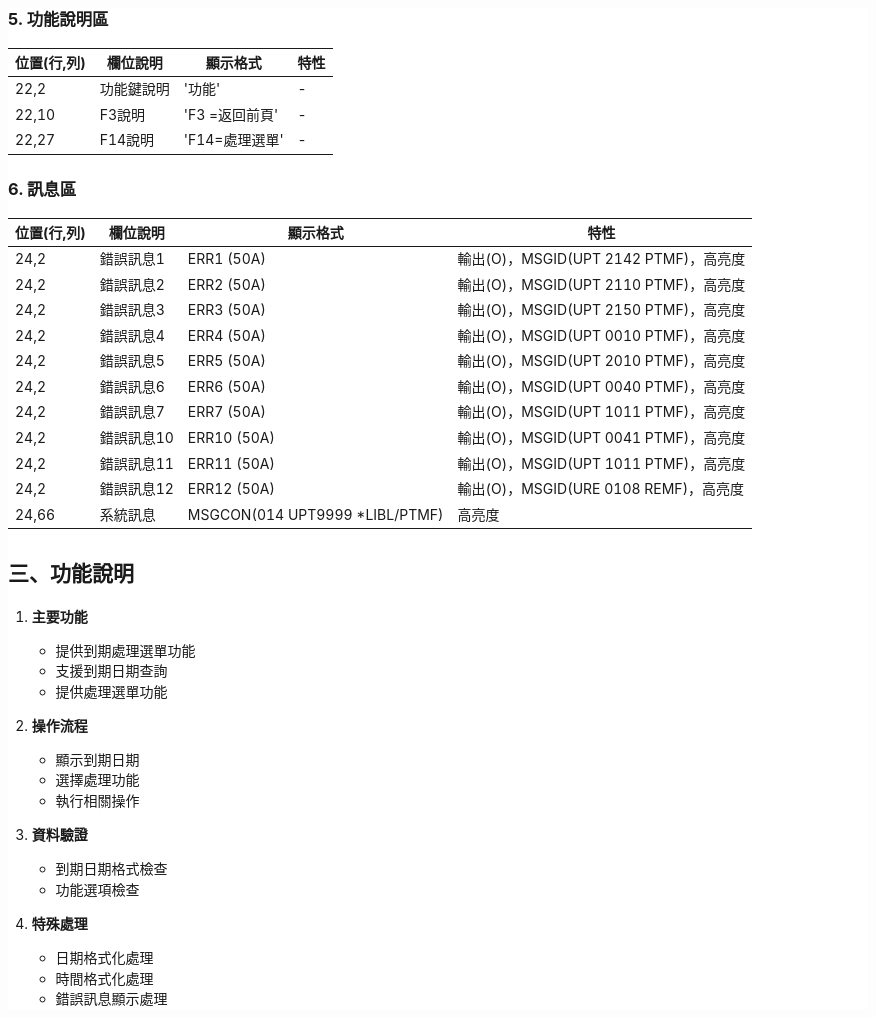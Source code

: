 ### 5. 功能說明區

| 位置(行,列) | 欄位說明 | 顯示格式 | 特性 |
|------------|---------|---------|------|
| 22,2 | 功能鍵說明 | '功能' | - |
| 22,10 | F3說明 | 'F3 =返回前頁' | - |
| 22,27 | F14說明 | 'F14=處理選單' | - |

### 6. 訊息區

| 位置(行,列) | 欄位說明 | 顯示格式 | 特性 |
|------------|---------|---------|------|
| 24,2 | 錯誤訊息1 | ERR1 (50A) | 輸出(O)，MSGID(UPT 2142 PTMF)，高亮度 |
| 24,2 | 錯誤訊息2 | ERR2 (50A) | 輸出(O)，MSGID(UPT 2110 PTMF)，高亮度 |
| 24,2 | 錯誤訊息3 | ERR3 (50A) | 輸出(O)，MSGID(UPT 2150 PTMF)，高亮度 |
| 24,2 | 錯誤訊息4 | ERR4 (50A) | 輸出(O)，MSGID(UPT 0010 PTMF)，高亮度 |
| 24,2 | 錯誤訊息5 | ERR5 (50A) | 輸出(O)，MSGID(UPT 2010 PTMF)，高亮度 |
| 24,2 | 錯誤訊息6 | ERR6 (50A) | 輸出(O)，MSGID(UPT 0040 PTMF)，高亮度 |
| 24,2 | 錯誤訊息7 | ERR7 (50A) | 輸出(O)，MSGID(UPT 1011 PTMF)，高亮度 |
| 24,2 | 錯誤訊息10 | ERR10 (50A) | 輸出(O)，MSGID(UPT 0041 PTMF)，高亮度 |
| 24,2 | 錯誤訊息11 | ERR11 (50A) | 輸出(O)，MSGID(UPT 1011 PTMF)，高亮度 |
| 24,2 | 錯誤訊息12 | ERR12 (50A) | 輸出(O)，MSGID(URE 0108 REMF)，高亮度 |
| 24,66 | 系統訊息 | MSGCON(014 UPT9999 *LIBL/PTMF) | 高亮度 |

## 三、功能說明

1. **主要功能**
   - 提供到期處理選單功能
   - 支援到期日期查詢
   - 提供處理選單功能

2. **操作流程**
   - 顯示到期日期
   - 選擇處理功能
   - 執行相關操作

3. **資料驗證**
   - 到期日期格式檢查
   - 功能選項檢查

4. **特殊處理**
   - 日期格式化處理
   - 時間格式化處理
   - 錯誤訊息顯示處理
